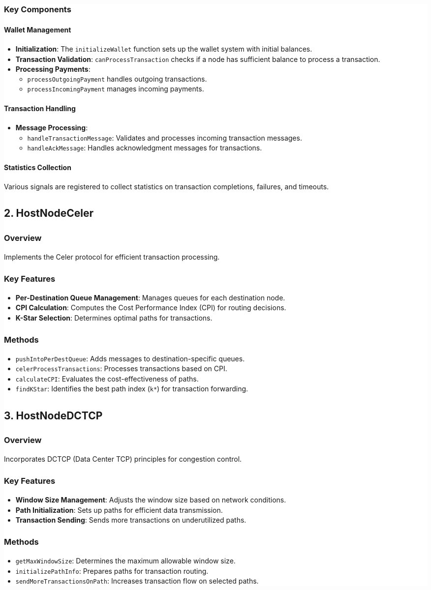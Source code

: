 ### Key Components

#### Wallet Management
- **Initialization**: The `initializeWallet` function sets up the wallet system with initial balances.
- **Transaction Validation**: `canProcessTransaction` checks if a node has sufficient balance to process a transaction.
- **Processing Payments**: 
  - `processOutgoingPayment` handles outgoing transactions.
  - `processIncomingPayment` manages incoming payments.

#### Transaction Handling
- **Message Processing**:
  - `handleTransactionMessage`: Validates and processes incoming transaction messages.
  - `handleAckMessage`: Handles acknowledgment messages for transactions.

#### Statistics Collection
Various signals are registered to collect statistics on transaction completions, failures, and timeouts.

## 2. HostNodeCeler

### Overview
Implements the Celer protocol for efficient transaction processing.

### Key Features
- **Per-Destination Queue Management**: Manages queues for each destination node.
- **CPI Calculation**: Computes the Cost Performance Index (CPI) for routing decisions.
- **K-Star Selection**: Determines optimal paths for transactions.

### Methods
- `pushIntoPerDestQueue`: Adds messages to destination-specific queues.
- `celerProcessTransactions`: Processes transactions based on CPI.
- `calculateCPI`: Evaluates the cost-effectiveness of paths.
- `findKStar`: Identifies the best path index (`k*`) for transaction forwarding.

## 3. HostNodeDCTCP

### Overview
Incorporates DCTCP (Data Center TCP) principles for congestion control.

### Key Features
- **Window Size Management**: Adjusts the window size based on network conditions.
- **Path Initialization**: Sets up paths for efficient data transmission.
- **Transaction Sending**: Sends more transactions on underutilized paths.

### Methods
- `getMaxWindowSize`: Determines the maximum allowable window size.
- `initializePathInfo`: Prepares paths for transaction routing.
- `sendMoreTransactionsOnPath`: Increases transaction flow on selected paths.
